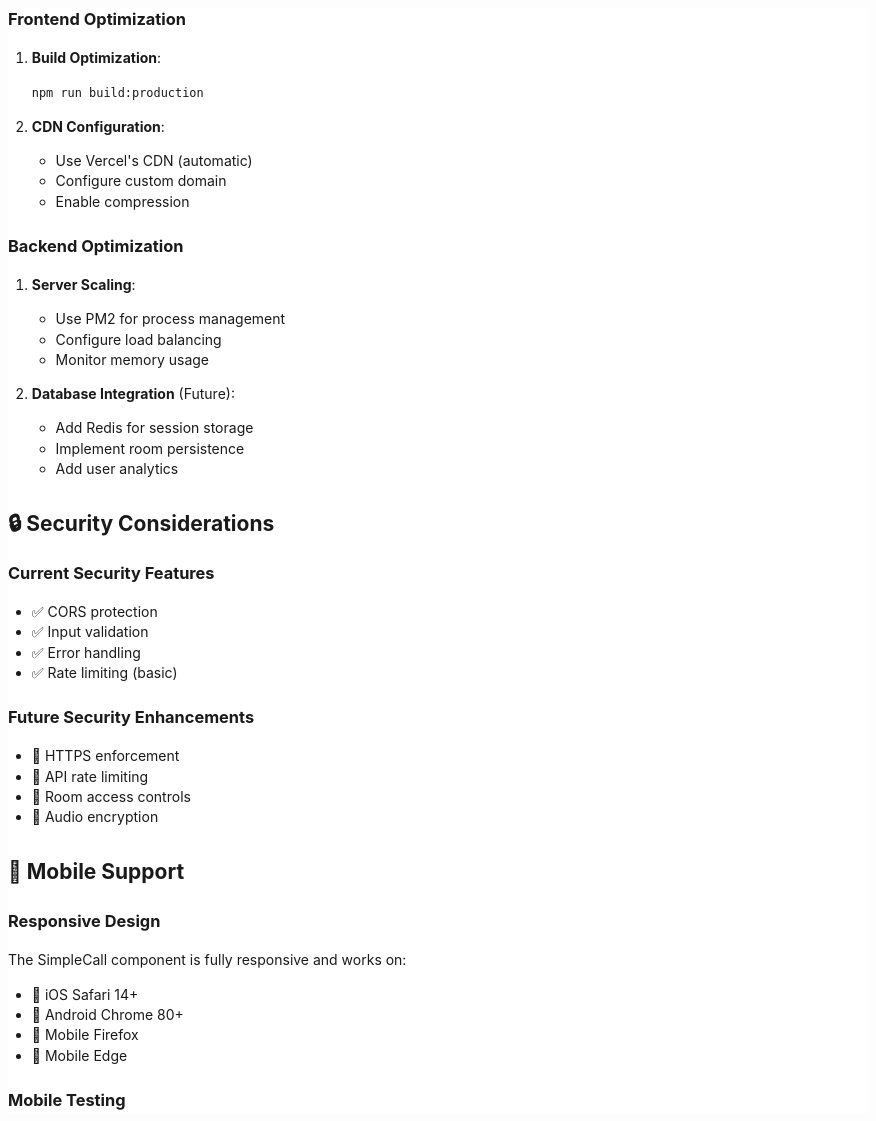 ### Frontend Optimization

1. **Build Optimization**:
   ```bash
   npm run build:production
   ```

2. **CDN Configuration**:
   - Use Vercel's CDN (automatic)
   - Configure custom domain
   - Enable compression

### Backend Optimization

1. **Server Scaling**:
   - Use PM2 for process management
   - Configure load balancing
   - Monitor memory usage

2. **Database Integration** (Future):
   - Add Redis for session storage
   - Implement room persistence
   - Add user analytics

## 🔒 Security Considerations

### Current Security Features

- ✅ CORS protection
- ✅ Input validation
- ✅ Error handling
- ✅ Rate limiting (basic)

### Future Security Enhancements

- 🔄 HTTPS enforcement
- 🔄 API rate limiting
- 🔄 Room access controls
- 🔄 Audio encryption

## 📱 Mobile Support

### Responsive Design

The SimpleCall component is fully responsive and works on:
- 📱 iOS Safari 14+
- 📱 Android Chrome 80+
- 📱 Mobile Firefox
- 📱 Mobile Edge

### Mobile Testing
